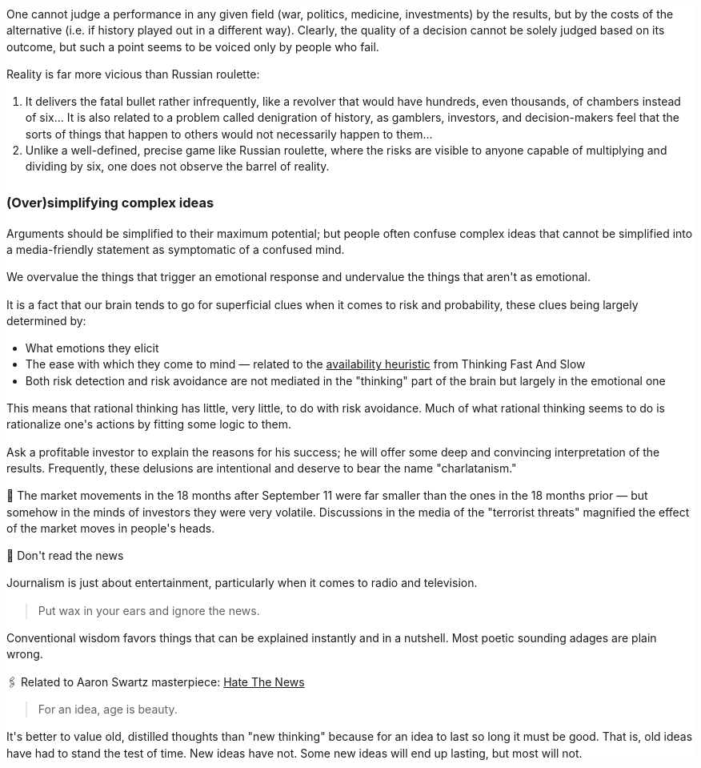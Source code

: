 One cannot judge a performance in any given field (war, politics, medicine, investments) by the results, but by the costs of the alternative (i.e. if history played out in a different way). Clearly, the quality of a decision cannot be solely judged based on its outcome, but such a point seems to be voiced only by people who fail.

Reality is far more vicious than Russian roulette:

1. It delivers the fatal bullet rather infrequently, like a revolver that would have hundreds, even thousands, of chambers instead of six… It is also related to a problem called denigration of history, as gamblers, investors, and decision-makers feel that the sorts of things that happen to others would not necessarily happen to them…
2. Unlike a well-defined, precise game like Russian roulette, where the risks are visible to anyone capable of multiplying and dividing by six, one does not observe the barrel of reality.

### (Over)simplifying complex ideas

Arguments should be simplified to their maximum potential; but people often confuse complex ideas that cannot be simplified into a media-friendly statement as symptomatic of a confused mind.

We overvalue the things that trigger an emotional response and undervalue the things that aren't as emotional.

It is a fact that our brain tends to go for superficial clues when it comes to risk and probability, these clues being largely determined by:

- What emotions they elicit
- The ease with which they come to mind — related to the [availability heuristic](/blog/2018/thinking-fast-and-slow) from Thinking Fast And Slow
- Both risk detection and risk avoidance are not mediated in the "thinking" part of the brain but largely in the emotional one

This means that rational thinking has little, very little, to do with risk avoidance. Much of what rational thinking seems to do is rationalize one's actions by fitting some logic to them.

Ask a profitable investor to explain the reasons for his success; he will offer some deep and convincing interpretation of the results. Frequently, these delusions are intentional and deserve to bear the name "charlatanism."

🎲 The market movements in the 18 months after September 11 were far smaller than the ones in the 18 months prior — but somehow in the minds of investors they were very volatile. Discussions in the media of the "terrorist threats" magnified the effect of the market moves in people's heads.

📍 Don't read the news

Journalism is just about entertainment, particularly when it comes to radio and television.

> Put wax in your ears and ignore the news.

Conventional wisdom favors things that can be explained instantly and in a nutshell. Most poetic sounding adages are plain wrong.

🖇 Related to Aaron Swartz masterpiece: [Hate The News](http://www.aaronsw.com/weblog/hatethenews)

> For an idea, age is beauty.

It's better to value old, distilled thoughts than "new thinking" because for an idea to last so long it must be good. That is, old ideas have had to stand the test of time. New ideas have not. Some new ideas will end up lasting, but most will not.
